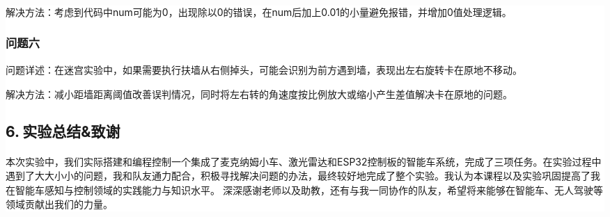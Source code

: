 解决方法：考虑到代码中num可能为0，出现除以0的错误，在num后加上0.01的小量避免报错，并增加0值处理逻辑。

### 问题六
问题详述：在迷宫实验中，如果需要执行扶墙从右侧掉头，可能会识别为前方遇到墙，表现出左右旋转卡在原地不移动。

解决方法：减小距墙距离阈值改善误判情况，同时将左右转的角速度按比例放大或缩小产生差值解决卡在原地的问题。

## 6. 实验总结&致谢
本次实验中，我们实际搭建和编程控制一个集成了麦克纳姆小车、激光雷达和ESP32控制板的智能车系统，完成了三项任务。在实验过程中遇到了大大小小的问题，我和队友通力配合，积极寻找解决问题的办法，最终较好地完成了整个实验。我认为本课程以及实验巩固提高了我在智能车感知与控制领域的实践能力与知识水平。
深深感谢老师以及助教，还有与我一同协作的队友，希望将来能够在智能车、无人驾驶等领域贡献出我们的力量。